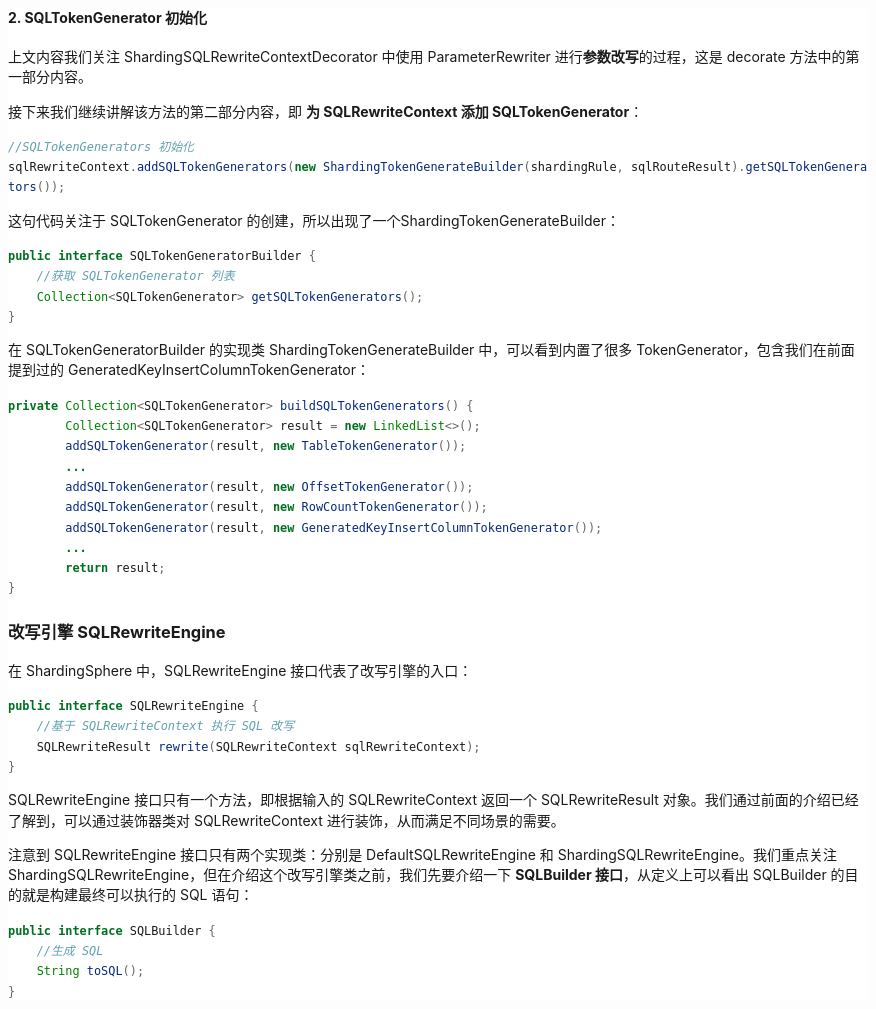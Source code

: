 #### 2. SQLTokenGenerator 初始化

上文内容我们关注 ShardingSQLRewriteContextDecorator 中使用 ParameterRewriter 进行**参数改写**的过程，这是 decorate 方法中的第一部分内容。

接下来我们继续讲解该方法的第二部分内容，即 **为 SQLRewriteContext 添加 SQLTokenGenerator**：

```java
//SQLTokenGenerators 初始化 
sqlRewriteContext.addSQLTokenGenerators(new ShardingTokenGenerateBuilder(shardingRule, sqlRouteResult).getSQLTokenGenerators());
```

这句代码关注于 SQLTokenGenerator 的创建，所以出现了一个ShardingTokenGenerateBuilder：

```java
public interface SQLTokenGeneratorBuilder { 
    //获取 SQLTokenGenerator 列表 
    Collection<SQLTokenGenerator> getSQLTokenGenerators(); 
}
```

在 SQLTokenGeneratorBuilder 的实现类 ShardingTokenGenerateBuilder 中，可以看到内置了很多 TokenGenerator，包含我们在前面提到过的 GeneratedKeyInsertColumnTokenGenerator：

```java
private Collection<SQLTokenGenerator> buildSQLTokenGenerators() { 
        Collection<SQLTokenGenerator> result = new LinkedList<>(); 
        addSQLTokenGenerator(result, new TableTokenGenerator()); 
        ... 
        addSQLTokenGenerator(result, new OffsetTokenGenerator()); 
        addSQLTokenGenerator(result, new RowCountTokenGenerator()); 
        addSQLTokenGenerator(result, new GeneratedKeyInsertColumnTokenGenerator()); 
        ... 
        return result; 
}
```

### 改写引擎 SQLRewriteEngine

在 ShardingSphere 中，SQLRewriteEngine 接口代表了改写引擎的入口：

```java
public interface SQLRewriteEngine { 
    //基于 SQLRewriteContext 执行 SQL 改写 
    SQLRewriteResult rewrite(SQLRewriteContext sqlRewriteContext); 
}
```

SQLRewriteEngine 接口只有一个方法，即根据输入的 SQLRewriteContext 返回一个 SQLRewriteResult 对象。我们通过前面的介绍已经了解到，可以通过装饰器类对 SQLRewriteContext 进行装饰，从而满足不同场景的需要。

注意到 SQLRewriteEngine 接口只有两个实现类：分别是 DefaultSQLRewriteEngine 和 ShardingSQLRewriteEngine。我们重点关注 ShardingSQLRewriteEngine，但在介绍这个改写引擎类之前，我们先要介绍一下 **SQLBuilder 接口**，从定义上可以看出 SQLBuilder 的目的就是构建最终可以执行的 SQL 语句：

```java
public interface SQLBuilder { 
    //生成 SQL 
    String toSQL(); 
}
```
